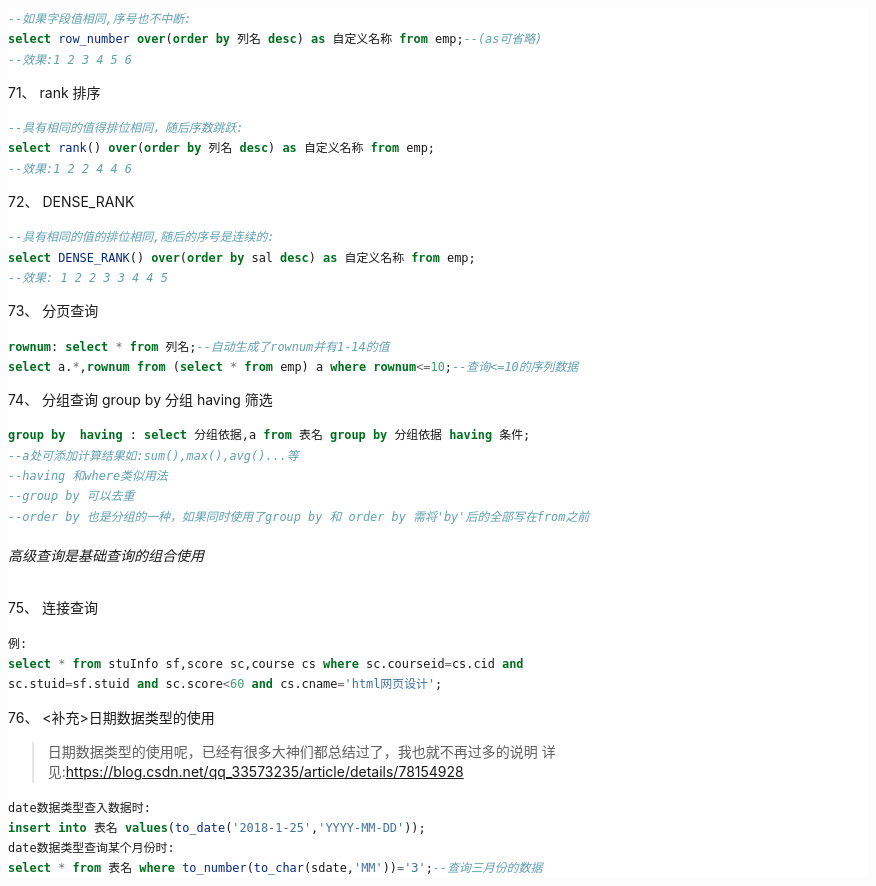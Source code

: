 ```sql
--如果字段值相同,序号也不中断:
select row_number over(order by 列名 desc) as 自定义名称 from emp;--(as可省略) 
--效果:1 2 3 4 5 6
```

71、	rank 排序							

```sql
--具有相同的值得排位相同，随后序数跳跃:
select rank() over(order by 列名 desc) as 自定义名称 from emp; 
--效果:1 2 2 4 4 6
```

72、	DENSE_RANK							

```sql
--具有相同的值的排位相同,随后的序号是连续的:
select DENSE_RANK() over(order by sal desc) as 自定义名称 from emp; 
--效果: 1 2 2 3 3 4 4 5
```

73、	分页查询							

```sql
rownum: select * from 列名;--自动生成了rownum并有1-14的值 
select a.*,rownum from (select * from emp) a where rownum<=10;--查询<=10的序列数据
```

74、	分组查询 group by 分组 having 筛选				

```sql
group by  having : select 分组依据,a from 表名 group by 分组依据 having 条件;
--a处可添加计算结果如:sum(),max(),avg()...等
--having 和where类似用法 
--group by 可以去重 
--order by 也是分组的一种，如果同时使用了group by 和 order by 需将'by'后的全部写在from之前 
```

###### 高级查询是基础查询的组合使用
75、	连接查询							

```sql
例:
select * from stuInfo sf,score sc,course cs where sc.courseid=cs.cid and
sc.stuid=sf.stuid and sc.score<60 and cs.cname='html网页设计';
```

76、	<补充>日期数据类型的使用					

> 日期数据类型的使用呢，已经有很多大神们都总结过了，我也就不再过多的说明
> 详见:https://blog.csdn.net/qq_33573235/article/details/78154928

```sql
date数据类型查入数据时:
insert into 表名 values(to_date('2018-1-25','YYYY-MM-DD'));
date数据类型查询某个月份时:
select * from 表名 where to_number(to_char(sdate,'MM'))='3';--查询三月份的数据
```

